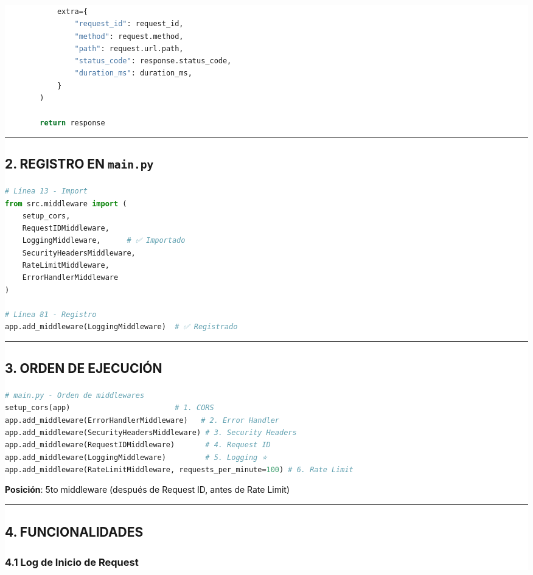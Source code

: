 ```python
            extra={
                "request_id": request_id,
                "method": request.method,
                "path": request.url.path,
                "status_code": response.status_code,
                "duration_ms": duration_ms,
            }
        )
        
        return response
```

---

## 2. REGISTRO EN `main.py`

```python
# Línea 13 - Import
from src.middleware import (
    setup_cors,
    RequestIDMiddleware,
    LoggingMiddleware,      # ✅ Importado
    SecurityHeadersMiddleware,
    RateLimitMiddleware,
    ErrorHandlerMiddleware
)

# Línea 81 - Registro
app.add_middleware(LoggingMiddleware)  # ✅ Registrado
```

---

## 3. ORDEN DE EJECUCIÓN

```python
# main.py - Orden de middlewares
setup_cors(app)                        # 1. CORS
app.add_middleware(ErrorHandlerMiddleware)   # 2. Error Handler
app.add_middleware(SecurityHeadersMiddleware) # 3. Security Headers
app.add_middleware(RequestIDMiddleware)       # 4. Request ID
app.add_middleware(LoggingMiddleware)         # 5. Logging ⭐
app.add_middleware(RateLimitMiddleware, requests_per_minute=100) # 6. Rate Limit
```

**Posición**: 5to middleware (después de Request ID, antes de Rate Limit)

---

## 4. FUNCIONALIDADES

### 4.1 Log de Inicio de Request

